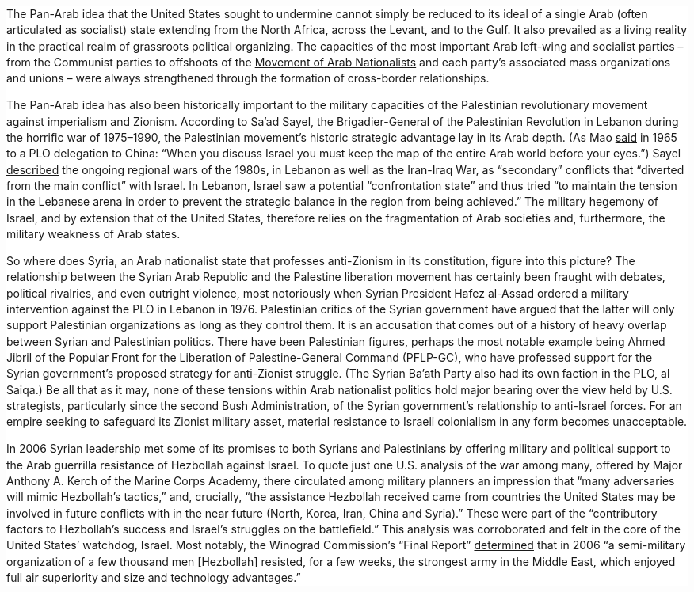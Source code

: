 The Pan-Arab idea that the United States sought to undermine cannot simply be reduced to its ideal of a single Arab (often articulated as socialist) state extending from the North Africa, across the Levant, and to the Gulf. It also prevailed as a living reality in the practical realm of grassroots political organizing. The capacities of the most important Arab left-wing and socialist parties – from the Communist parties to offshoots of the [Movement of Arab Nationalists](https://web.archive.org/web/20180220143202/https://robespierremonument.com/2017/07/17/the-firmest-bonds-arab-nationalism-and-the-left-part-1/) and each party’s associated mass organizations and unions – were always strengthened through the formation of cross-border relationships.

The Pan-Arab idea has also been historically important to the military capacities of the Palestinian revolutionary movement against imperialism and Zionism. According to Sa’ad Sayel, the Brigadier-General of the Palestinian Revolution in Lebanon during the horrific war of 1975–1990, the Palestinian movement’s historic strategic advantage lay in its Arab depth. (As Mao [said](https://web.archive.org/web/20180220143202/http://www.palestine-studies.org/jps/fulltext/38166) in 1965 to a PLO delegation to China: “When you discuss Israel you must keep the map of the entire Arab world before your eyes.”) Sayel [described](https://web.archive.org/web/20180220143202/http://learnpalestine.politics.ox.ac.uk/uploads/sources/588c9a7b9dd57.pdf) the ongoing regional wars of the 1980s, in Lebanon as well as the Iran-Iraq War, as “secondary” conflicts that “diverted from the main conflict” with Israel. In Lebanon, Israel saw a potential “confrontation state” and thus tried “to maintain the tension in the Lebanese arena in order to prevent the strategic balance in the region from being achieved.” The military hegemony of Israel, and by extension that of the United States, therefore relies on the fragmentation of Arab societies and, furthermore, the military weakness of Arab states.

So where does Syria, an Arab nationalist state that professes anti-Zionism in its constitution, figure into this picture? The relationship between the Syrian Arab Republic and the Palestine liberation movement has certainly been fraught with debates, political rivalries, and even outright violence, most notoriously when Syrian President Hafez al-Assad ordered a military intervention against the PLO in Lebanon in 1976. Palestinian critics of the Syrian government have argued that the latter will only support Palestinian organizations as long as they control them. It is an accusation that comes out of a history of heavy overlap between Syrian and Palestinian politics. There have been Palestinian figures, perhaps the most notable example being Ahmed Jibril of the Popular Front for the Liberation of Palestine-General Command (PFLP-GC), who have professed support for the Syrian government’s proposed strategy for anti-Zionist struggle. (The Syrian Ba’ath Party also had its own faction in the PLO, al Saiqa.) Be all that as it may, none of these tensions within Arab nationalist politics hold major bearing over the view held by U.S. strategists, particularly since the second Bush Administration, of the Syrian government’s relationship to anti-Israel forces. For an empire seeking to safeguard its Zionist military asset, material resistance to Israeli colonialism in any form becomes unacceptable.

In 2006 Syrian leadership met some of its promises to both Syrians and Palestinians by offering military and political support to the Arab guerrilla resistance of Hezbollah against Israel. To quote just one U.S. analysis of the war among many, offered by Major Anthony A. Kerch of the Marine Corps Academy, there circulated among military planners an impression that “many adversaries will mimic Hezbollah’s tactics,” and, crucially, “the assistance Hezbollah received came from countries the United States may be involved in future conflicts with in the near future (North, Korea, Iran, China and Syria).” These were part of the “contributory factors to Hezbollah’s success and Israel’s struggles on the battlefield.” This analysis was corroborated and felt in the core of the United States’ watchdog, Israel. Most notably, the Winograd Commission’s “Final Report” [determined](https://web.archive.org/web/20180220143202/https://www.cfr.org/israel/winograd-commission-final-report/p15385) that in 2006 “a semi-military organization of a few thousand men \[Hezbollah\] resisted, for a few weeks, the strongest army in the Middle East, which enjoyed full air superiority and size and technology advantages.”


[^1]: https://web.archive.org/web/20180220143202/https://viewpointmag.com/2018/02/01/enemy-home-u-s-imperialism-syria/amp/